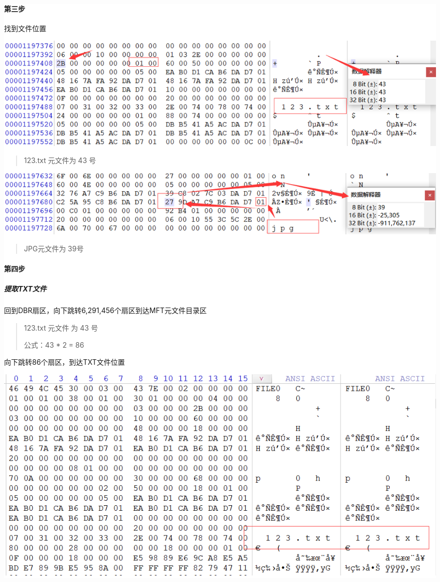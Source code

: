 #### 第三步

找到文件位置

![image-20211116155236167](https://github.com/l1nyuan7/Data-Recovery/blob/main/image/image-20211116155236167.png)

> 123.txt 元文件为 43 号

![image-20211116155507434](https://github.com/l1nyuan7/Data-Recovery/blob/main/image/image-20211116155507434.png)

> JPG元文件为 39号

#### 第四步

##### 提取TXT文件

回到DBR扇区，向下跳转6,291,456个扇区到达MFT元文件目录区

> 123.txt 元文件 为 43 号
>
> 公式：43 * 2 = 86

向下跳转86个扇区，到达TXT文件位置

![image-20211116155832429](https://github.com/l1nyuan7/Data-Recovery/blob/main/image/image-20211116155832429.png)
